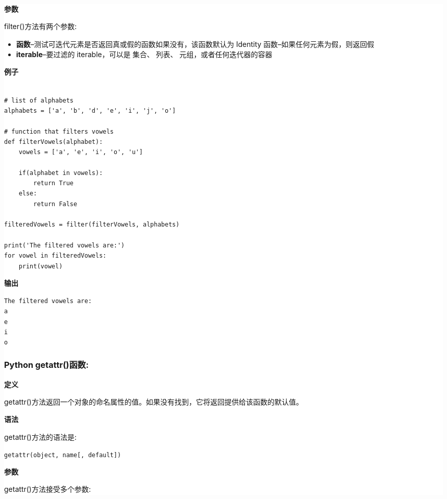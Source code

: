 **参数**

filter()方法有两个参数:

*   **函数**–测试可迭代元素是否返回真或假的函数如果没有，该函数默认为 Identity 函数–如果任何元素为假，则返回假
*   **iterable**–要过滤的 iterable，可以是  集合、  列表、  元组，或者任何迭代器的容器

**例子**

```

# list of alphabets
alphabets = ['a', 'b', 'd', 'e', 'i', 'j', 'o']

# function that filters vowels
def filterVowels(alphabet):
    vowels = ['a', 'e', 'i', 'o', 'u']

    if(alphabet in vowels):
        return True
    else:
        return False

filteredVowels = filter(filterVowels, alphabets)

print('The filtered vowels are:')
for vowel in filteredVowels:
    print(vowel)

```

**输出**

```
The filtered vowels are:
a
e
i
o
```

### **Python getattr()函数:**

**定义**

getattr()方法返回一个对象的命名属性的值。如果没有找到，它将返回提供给该函数的默认值。

**语法**

getattr()方法的语法是:

```
getattr(object, name[, default])
```

**参数**

getattr()方法接受多个参数:
